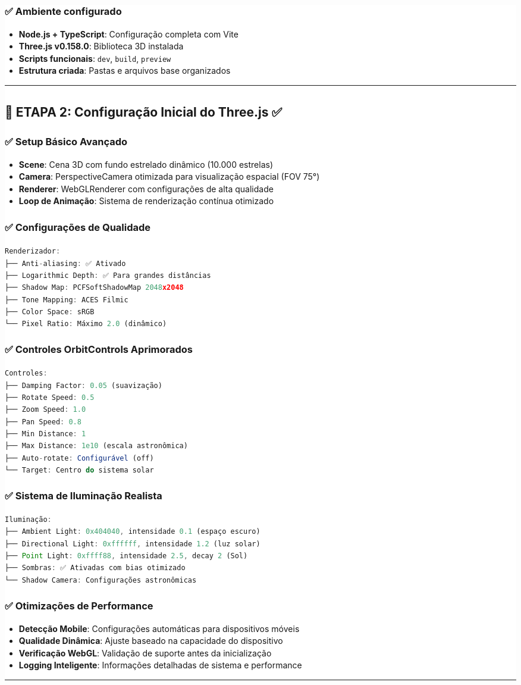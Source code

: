 ### ✅ **Ambiente configurado**
- **Node.js + TypeScript**: Configuração completa com Vite
- **Three.js v0.158.0**: Biblioteca 3D instalada
- **Scripts funcionais**: `dev`, `build`, `preview`
- **Estrutura criada**: Pastas e arquivos base organizados

---

## 🎨 **ETAPA 2: Configuração Inicial do Three.js** ✅

### ✅ **Setup Básico Avançado**
- **Scene**: Cena 3D com fundo estrelado dinâmico (10.000 estrelas)
- **Camera**: PerspectiveCamera otimizada para visualização espacial (FOV 75°)
- **Renderer**: WebGLRenderer com configurações de alta qualidade
- **Loop de Animação**: Sistema de renderização contínua otimizado

### ✅ **Configurações de Qualidade**
```typescript
Renderizador:
├── Anti-aliasing: ✅ Ativado
├── Logarithmic Depth: ✅ Para grandes distâncias  
├── Shadow Map: PCFSoftShadowMap 2048x2048
├── Tone Mapping: ACES Filmic
├── Color Space: sRGB
└── Pixel Ratio: Máximo 2.0 (dinâmico)
```

### ✅ **Controles OrbitControls Aprimorados**
```typescript
Controles:
├── Damping Factor: 0.05 (suavização)
├── Rotate Speed: 0.5
├── Zoom Speed: 1.0
├── Pan Speed: 0.8
├── Min Distance: 1
├── Max Distance: 1e10 (escala astronômica)
├── Auto-rotate: Configurável (off)
└── Target: Centro do sistema solar
```

### ✅ **Sistema de Iluminação Realista**
```typescript
Iluminação:
├── Ambient Light: 0x404040, intensidade 0.1 (espaço escuro)
├── Directional Light: 0xffffff, intensidade 1.2 (luz solar)
├── Point Light: 0xffff88, intensidade 2.5, decay 2 (Sol)
├── Sombras: ✅ Ativadas com bias otimizado
└── Shadow Camera: Configurações astronômicas
```

### ✅ **Otimizações de Performance**
- **Detecção Mobile**: Configurações automáticas para dispositivos móveis
- **Qualidade Dinâmica**: Ajuste baseado na capacidade do dispositivo
- **Verificação WebGL**: Validação de suporte antes da inicialização
- **Logging Inteligente**: Informações detalhadas de sistema e performance

---